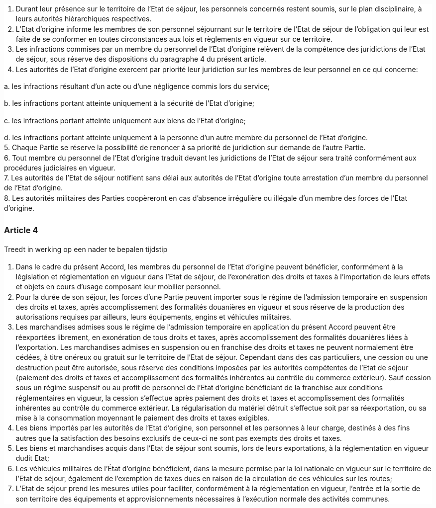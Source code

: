 1.  Durant leur présence sur le territoire de l’Etat de séjour, les personnels concernés restent soumis, sur le plan disciplinaire, à leurs autorités hiérarchiques respectives.   
2.  L’Etat d’origine informe les membres de son personnel séjournant sur le territoire de l’Etat de séjour de l’obligation qui leur est faite de se conformer en toutes circonstances aux lois et règlements en vigueur sur ce territoire.   
3.  Les infractions commises par un membre du personnel de l’Etat d’origine relèvent de la compétence des juridictions de l’Etat de séjour, sous réserve des dispositions du paragraphe 4 du présent article.   
4.  Les autorités de l’Etat d’origine exercent par priorité leur juridiction sur les membres de leur personnel en ce qui concerne: 

a. les infractions résultant d’un acte ou d’une négligence commis lors du service;  

b. les infractions portant atteinte uniquement à la sécurité de l’Etat d’origine;  

c. les infractions portant atteinte uniquement aux biens de l’Etat d’origine;  

d. les infractions portant atteinte uniquement à la personne d’un autre membre du personnel de l’Etat d’origine.     
5.  Chaque Partie se réserve la possibilité de renoncer à sa priorité de juridiction sur demande de l’autre Partie.   
6.  Tout membre du personnel de l’Etat d’origine traduit devant les juridictions de l’Etat de séjour sera traité conformément aux procédures judiciaires en vigueur.   
7.  Les autorités de l’Etat de séjour notifient sans délai aux autorités de l’Etat d’origine toute arrestation d’un membre du personnel de l’Etat d’origine.   
8.  Les autorités militaires des Parties coopèreront en cas d’absence irrégulière ou illégale d’un membre des forces de l’Etat d’origine.  

### Article  4  
Treedt in werking op een nader te bepalen tijdstip 

1.  Dans le cadre du présent Accord, les membres du personnel de l’Etat d’origine peuvent bénéficier, conformément à la législation et réglementation en vigueur dans l’Etat de séjour, de l’exonération des droits et taxes à l’importation de leurs effets et objets en cours d’usage composant leur mobilier personnel.   
2.  Pour la durée de son séjour, les forces d’une Partie peuvent importer sous le régime de l’admission temporaire en suspension des droits et taxes, après accomplissement des formalités douanières en vigueur et sous réserve de la production des autorisations requises par ailleurs, leurs équipements, engins et véhicules militaires.   
3.  Les marchandises admises sous le régime de l’admission temporaire en application du présent Accord peuvent être réexportées librement, en exonération de tous droits et taxes, après accomplissement des formalités douanières liées à l’exportation. Les marchandises admises en suspension ou en franchise des droits et taxes ne peuvent normalement être cédées, à titre onéreux ou gratuit sur le territoire de l’Etat de séjour. Cependant dans des cas particuliers, une cession ou une destruction peut être autorisée, sous réserve des conditions imposées par les autorités compétentes de l’Etat de séjour (paiement des droits et taxes et accomplissement des formalités inhérentes au contrôle du commerce extérieur). Sauf cession sous un régime suspensif ou au profit de personnel de l’Etat d’origine bénéficiant de la franchise aux conditions réglementaires en vigueur, la cession s’effectue après paiement des droits et taxes et accomplissement des formalités inhérentes au contrôle du commerce extérieur. La régularisation du matériel détruit s’effectue soit par sa réexportation, ou sa mise à la consommation moyennant le paiement des droits et taxes exigibles.   
4.  Les biens importés par les autorités de l’Etat d’origine, son personnel et les personnes à leur charge, destinés à des fins autres que la satisfaction des besoins exclusifs de ceux-ci ne sont pas exempts des droits et taxes.   
5.  Les biens et marchandises acquis dans l’Etat de séjour sont soumis, lors de leurs exportations, à la réglementation en vigueur dudit Etat;   
6.  Les véhicules militaires de l’État d’origine bénéficient, dans la mesure permise par la loi nationale en vigueur sur le territoire de l’Etat de séjour, également de l’exemption de taxes dues en raison de la circulation de ces véhicules sur les routes;   
7.  L’Etat de séjour prend les mesures utiles pour faciliter, conformément à la réglementation en vigueur, l’entrée et la sortie de son territoire des équipements et approvisionnements nécessaires à l’exécution normale des activités communes.  
